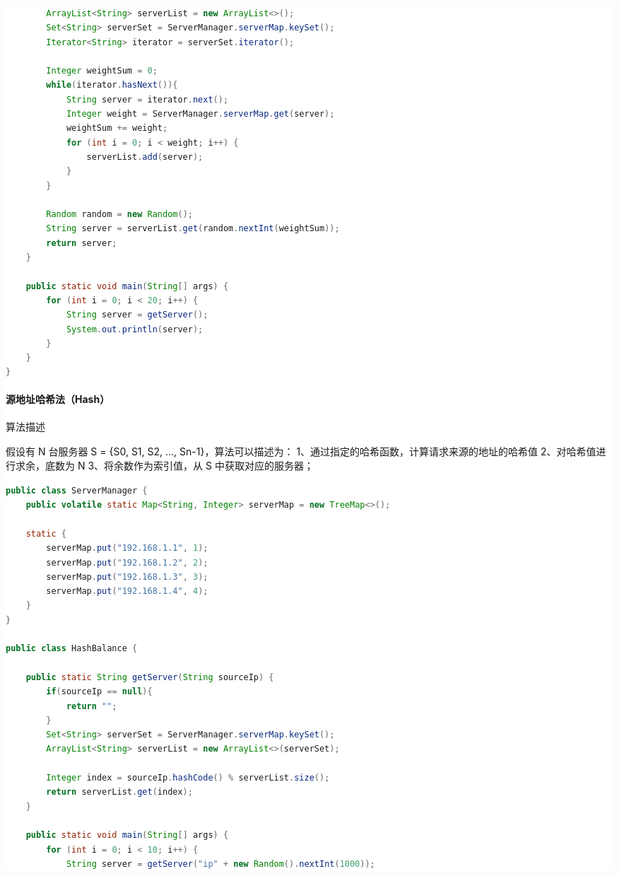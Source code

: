 ```java
        ArrayList<String> serverList = new ArrayList<>();
        Set<String> serverSet = ServerManager.serverMap.keySet();
        Iterator<String> iterator = serverSet.iterator();

        Integer weightSum = 0;
        while(iterator.hasNext()){
            String server = iterator.next();
            Integer weight = ServerManager.serverMap.get(server);
            weightSum += weight;
            for (int i = 0; i < weight; i++) {
                serverList.add(server);
            }
        }

        Random random = new Random();
        String server = serverList.get(random.nextInt(weightSum));
        return server;
    }

    public static void main(String[] args) {
        for (int i = 0; i < 20; i++) {
            String server = getServer();
            System.out.println(server);
        }
    }
}
```

#### 源地址哈希法（Hash）

算法描述

假设有 N 台服务器 S = {S0, S1, S2, …, Sn-1}，算法可以描述为：
1、通过指定的哈希函数，计算请求来源的地址的哈希值
2、对哈希值进行求余，底数为 N
3、将余数作为索引值，从 S 中获取对应的服务器；

```java
public class ServerManager {
    public volatile static Map<String, Integer> serverMap = new TreeMap<>();

    static {
        serverMap.put("192.168.1.1", 1);
        serverMap.put("192.168.1.2", 2);
        serverMap.put("192.168.1.3", 3);
        serverMap.put("192.168.1.4", 4);
    }
}

public class HashBalance {

    public static String getServer(String sourceIp) {
        if(sourceIp == null){
            return "";
        }
        Set<String> serverSet = ServerManager.serverMap.keySet();
        ArrayList<String> serverList = new ArrayList<>(serverSet);

        Integer index = sourceIp.hashCode() % serverList.size();
        return serverList.get(index);
    }

    public static void main(String[] args) {
        for (int i = 0; i < 10; i++) {
            String server = getServer("ip" + new Random().nextInt(1000));
```